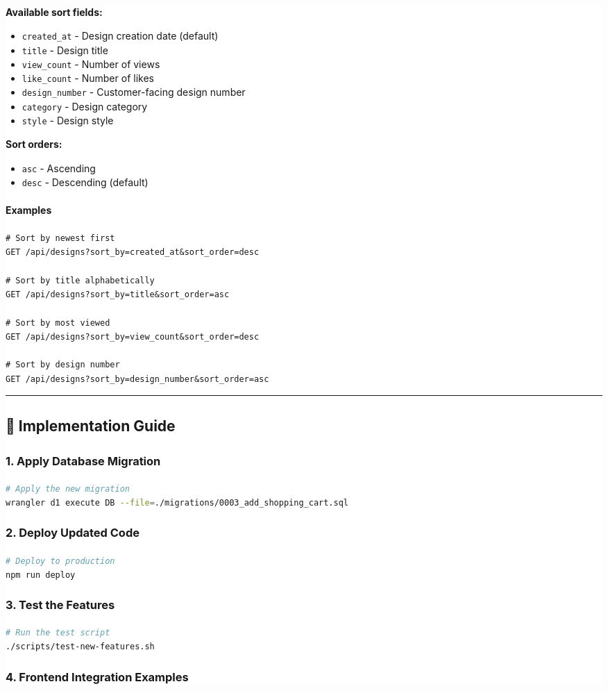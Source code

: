 **Available sort fields:**
- `created_at` - Design creation date (default)
- `title` - Design title
- `view_count` - Number of views
- `like_count` - Number of likes
- `design_number` - Customer-facing design number
- `category` - Design category
- `style` - Design style

**Sort orders:**
- `asc` - Ascending
- `desc` - Descending (default)

#### Examples
```http
# Sort by newest first
GET /api/designs?sort_by=created_at&sort_order=desc

# Sort by title alphabetically
GET /api/designs?sort_by=title&sort_order=asc

# Sort by most viewed
GET /api/designs?sort_by=view_count&sort_order=desc

# Sort by design number
GET /api/designs?sort_by=design_number&sort_order=asc
```

---

## 🚀 Implementation Guide

### 1. Apply Database Migration
```bash
# Apply the new migration
wrangler d1 execute DB --file=./migrations/0003_add_shopping_cart.sql
```

### 2. Deploy Updated Code
```bash
# Deploy to production
npm run deploy
```

### 3. Test the Features
```bash
# Run the test script
./scripts/test-new-features.sh
```

### 4. Frontend Integration Examples
